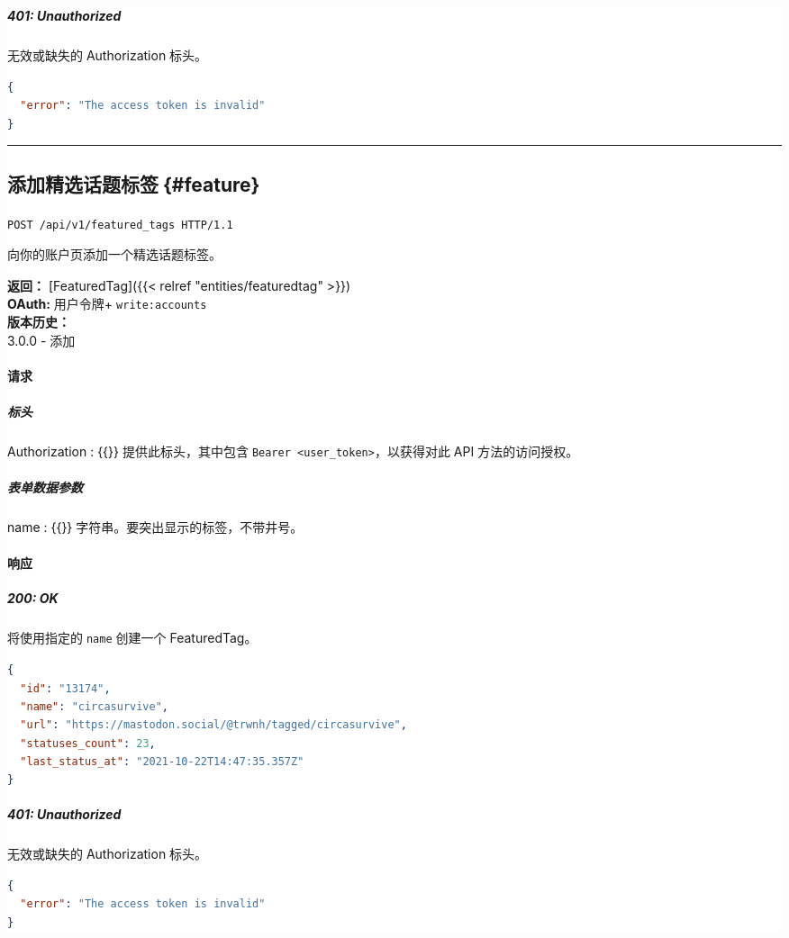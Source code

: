 ##### 401: Unauthorized

无效或缺失的 Authorization 标头。

```json
{
  "error": "The access token is invalid"
}
```

---

## 添加精选话题标签 {#feature}

```http
POST /api/v1/featured_tags HTTP/1.1
```

向你的账户页添加一个精选话题标签。

**返回：** [FeaturedTag]({{< relref "entities/featuredtag" >}})\
**OAuth:** 用户令牌+ `write:accounts`\
**版本历史：**\
3.0.0 - 添加

#### 请求
##### 标头

Authorization
: {{<required>}} 提供此标头，其中包含 `Bearer <user_token>`，以获得对此 API 方法的访问授权。

##### 表单数据参数

name
: {{<required>}} 字符串。要突出显示的标签，不带井号。

#### 响应
##### 200: OK

将使用指定的 `name` 创建一个 FeaturedTag。

```json
{
  "id": "13174",
  "name": "circasurvive",
  "url": "https://mastodon.social/@trwnh/tagged/circasurvive",
  "statuses_count": 23,
  "last_status_at": "2021-10-22T14:47:35.357Z"
}
```

##### 401: Unauthorized

无效或缺失的 Authorization 标头。

```json
{
  "error": "The access token is invalid"
}
```
